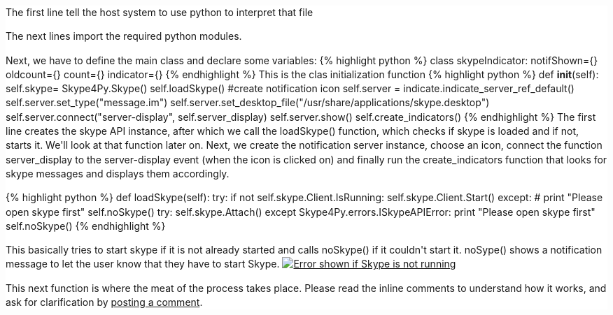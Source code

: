 The first line tell the host system to use python to interpret that file

The next lines import the required python modules.

Next, we have to define the main class and declare some variables:
{% highlight python %}
class skypeIndicator:
    notifShown={}
    oldcount={}
    count={}
    indicator={}
{% endhighlight %}
This is the clas initialization function
{% highlight python %}
    def __init__(self):
        self.skype= Skype4Py.Skype()
        self.loadSkype()
        #create notification icon
        self.server = indicate.indicate_server_ref_default()
        self.server.set_type("message.im")
        self.server.set_desktop_file("/usr/share/applications/skype.desktop")
        self.server.connect("server-display", self.server_display)
        self.server.show()
        self.create_indicators()
{% endhighlight %}
The first line creates the skype API instance, after which we call the loadSkype() function, which checks if skype is loaded and if not, starts it. We'll look at that function later on.
Next, we create the notification server instance, choose an icon, connect the function server_display to the server-display event (when the icon is clicked on) and finally run the create_indicators function that looks for skype messages and displays them accordingly.

{% highlight python %}
	def loadSkype(self):
		try:
			if not self.skype.Client.IsRunning:
				self.skype.Client.Start()
		except:
			#
			print "Please open skype first"
			self.noSkype()
		try:
			self.skype.Attach()
		except Skype4Py.errors.ISkypeAPIError:
			print "Please open skype first"
			self.noSkype()
{% endhighlight %}

This basically tries to start skype if it is not already started and calls noSkype() if it couldn't start it. noSype() shows a notification message to let the user know that they have to start Skype.
<a href="http://cdn.jfoucher.com/uploads/2011/01/skype-not-started.png"><img src="http://cdn.jfoucher.com/uploads/2011/01/skype-not-started.png" alt="Error shown if Skype is not running" title="skype-not-started" width="428" height="213" class="aligncenter size-full wp-image-256" /></a>


This next function is where the meat of the process takes place. Please read the inline comments to understand how it works, and ask for clarification by <a href="#respond">posting a comment</a>.
